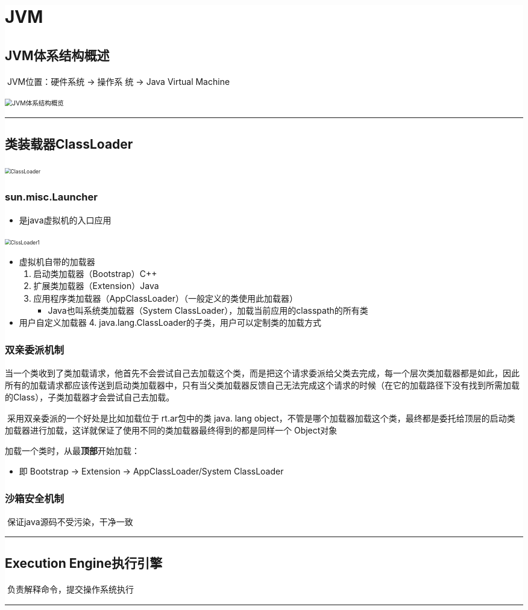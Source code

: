 # JVM

## JVM体系结构概述

​		JVM位置：硬件系统 -> 操作系  统 -> Java Virtual Machine

<img src="https://gitee.com/jinyu52370/images/raw/master/images/JVM体系结构概览.png" alt="JVM体系结构概览" style="zoom:75%;" />

-----

## 类装载器ClassLoader

<img src="https://gitee.com/jinyu52370/images/raw/master/images/ClassLoader.png" alt="ClassLoader" style="zoom:60%;" />

### sun.misc.Launcher

- 是java虚拟机的入口应用

<img src="https://gitee.com/jinyu52370/images/raw/master/images/ClssLoader1.png" alt="ClssLoader1" style="zoom:60%;" />

- 虚拟机自带的加载器
  1. 启动类加载器（Bootstrap）C++
  2. 扩展类加载器（Extension）Java
  3. 应用程序类加载器（AppClassLoader）（一般定义的类使用此加载器）
     - Java也叫系统类加载器（System ClassLoader），加载当前应用的classpath的所有类
- 用户自定义加载器
  4. java.lang.ClassLoader的子类，用户可以定制类的加载方式

### 双亲委派机制

​		当一个类收到了类加载请求，他首先不会尝试自己去加载这个类，而是把这个请求委派给父类去完成，每一个层次类加载器都是如此，因此所有的加载请求都应该传送到启动类加载器中，只有当父类加载器反馈自己无法完成这个请求的时候（在它的加载路径下没有找到所需加载的Class），子类加载器才会尝试自己去加载。

​		采用双亲委派的一个好处是比如加载位于 rt.ar包中的类 java. lang object，不管是哪个加载器加载这个类，最终都是委托给顶层的启动类加载器进行加载，这详就保证了使用不同的类加载器最终得到的都是同样一个 Object对象

加载一个类时，从最**顶部**开始加载：

- 即 Bootstrap -> Extension -> AppClassLoader/System ClassLoader

### 沙箱安全机制

​		保证java源码不受污染，干净一致

-----

## Execution Engine执行引擎

​		负责解释命令，提交操作系统执行

-----
